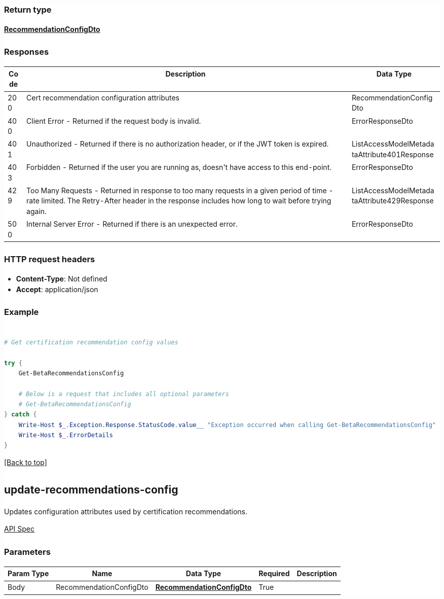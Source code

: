 ### Return type
[**RecommendationConfigDto**](../models/recommendation-config-dto)

### Responses
Code | Description  | Data Type
------------- | ------------- | -------------
200 | Cert recommendation configuration attributes | RecommendationConfigDto
400 | Client Error - Returned if the request body is invalid. | ErrorResponseDto
401 | Unauthorized - Returned if there is no authorization header, or if the JWT token is expired. | ListAccessModelMetadataAttribute401Response
403 | Forbidden - Returned if the user you are running as, doesn&#39;t have access to this end-point. | ErrorResponseDto
429 | Too Many Requests - Returned in response to too many requests in a given period of time - rate limited. The Retry-After header in the response includes how long to wait before trying again. | ListAccessModelMetadataAttribute429Response
500 | Internal Server Error - Returned if there is an unexpected error. | ErrorResponseDto

### HTTP request headers
- **Content-Type**: Not defined
- **Accept**: application/json

### Example
```powershell

# Get certification recommendation config values

try {
    Get-BetaRecommendationsConfig 
    
    # Below is a request that includes all optional parameters
    # Get-BetaRecommendationsConfig  
} catch {
    Write-Host $_.Exception.Response.StatusCode.value__ "Exception occurred when calling Get-BetaRecommendationsConfig"
    Write-Host $_.ErrorDetails
}
```
[[Back to top]](#) 

## update-recommendations-config
Updates configuration attributes used by certification recommendations.

[API Spec](https://developer.sailpoint.com/docs/api/beta/update-recommendations-config)

### Parameters 
Param Type | Name | Data Type | Required  | Description
------------- | ------------- | ------------- | ------------- | ------------- 
 Body  | RecommendationConfigDto | [**RecommendationConfigDto**](../models/recommendation-config-dto) | True  | 
